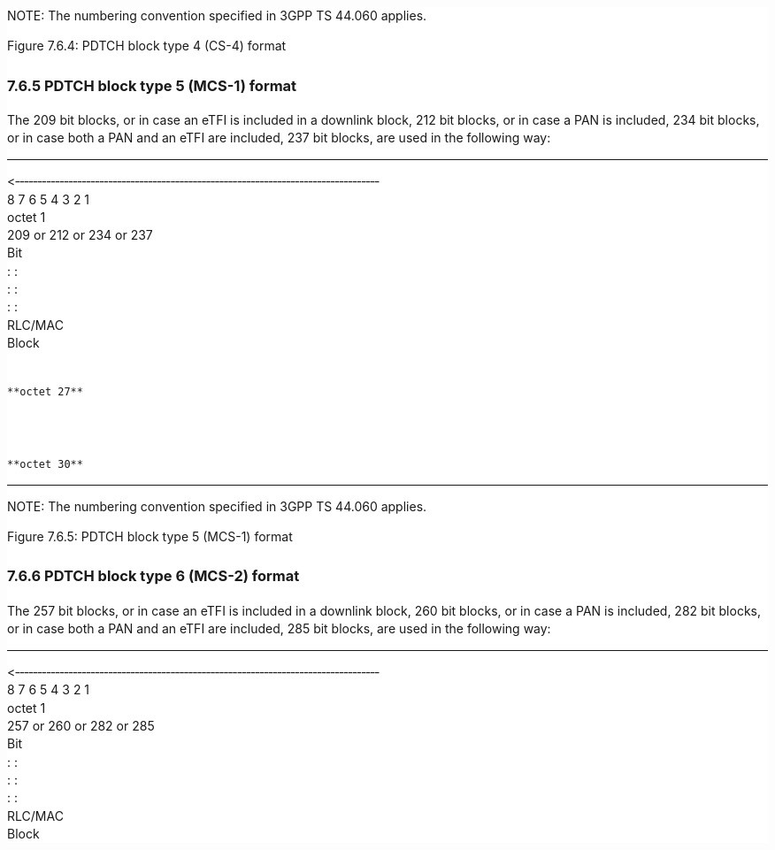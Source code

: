 NOTE: The numbering convention specified in 3GPP TS 44.060 applies.

Figure 7.6.4: PDTCH block type 4 (CS-4) format

### 7.6.5 PDTCH block type 5 (MCS-1) format

The 209 bit blocks, or in case an eTFI is included in a downlink block,
212 bit blocks, or in case a PAN is included, 234 bit blocks, or in case
both a PAN and an eTFI are included, 237 bit blocks, are used in the
following way:

  -------------------------------------------------------------------------------------- --------- --- --------- --- --- --- -------------- -- --
  \<‑‑‑‑‑‑‑‑‑‑‑‑‑‑‑‑‑‑‑‑‑‑‑‑‑‑‑‑‑‑‑‑‑‑‑‑‑‑‑‑‑‑‑‑‑‑‑‑‑‑‑‑‑‑‑‑‑‑‑‑‑‑‑‑‑‑‑‑‑‑‑‑‑‑‑‑‑‑‑‑‑‑                                                         
  8                                                                                      7         6   5         4   3   2   1                 
                                                                                         octet 1                                               
  209 or 212 or 234 or 237                                                                                                                     
                                                                                                       Bit                                     
  :                                                                                                                          :                 
  :                                                                                                                          :                 
  :                                                                                                                      :                     
                                                                                                       RLC/MAC                                 
                                                                                                       Block                                   
                                                                                                                                               
                                                                                                                             **octet 27**      
                                                                                                                                               
                                                                                                                                               
                                                                                                                             **octet 30**      
  -------------------------------------------------------------------------------------- --------- --- --------- --- --- --- -------------- -- --

NOTE: The numbering convention specified in 3GPP TS 44.060 applies.

Figure 7.6.5: PDTCH block type 5 (MCS-1) format

### 7.6.6 PDTCH block type 6 (MCS-2) format

The 257 bit blocks, or in case an eTFI is included in a downlink block,
260 bit blocks, or in case a PAN is included, 282 bit blocks, or in case
both a PAN and an eTFI are included, 285 bit blocks, are used in the
following way:

  -------------------------------------------------------------------------------------- --------- --- --------- --- --- --- -------------- -- --
  \<‑‑‑‑‑‑‑‑‑‑‑‑‑‑‑‑‑‑‑‑‑‑‑‑‑‑‑‑‑‑‑‑‑‑‑‑‑‑‑‑‑‑‑‑‑‑‑‑‑‑‑‑‑‑‑‑‑‑‑‑‑‑‑‑‑‑‑‑‑‑‑‑‑‑‑‑‑‑‑‑‑‑                                                         
  8                                                                                      7         6   5         4   3   2   1                 
                                                                                         octet 1                                               
  257 or 260 or 282 or 285                                                                                                                     
                                                                                                       Bit                                     
  :                                                                                                                          :                 
  :                                                                                                                          :                 
  :                                                                                                                          :                 
                                                                                                       RLC/MAC                                 
                                                                                                       Block                                   
                                                                                                                                               